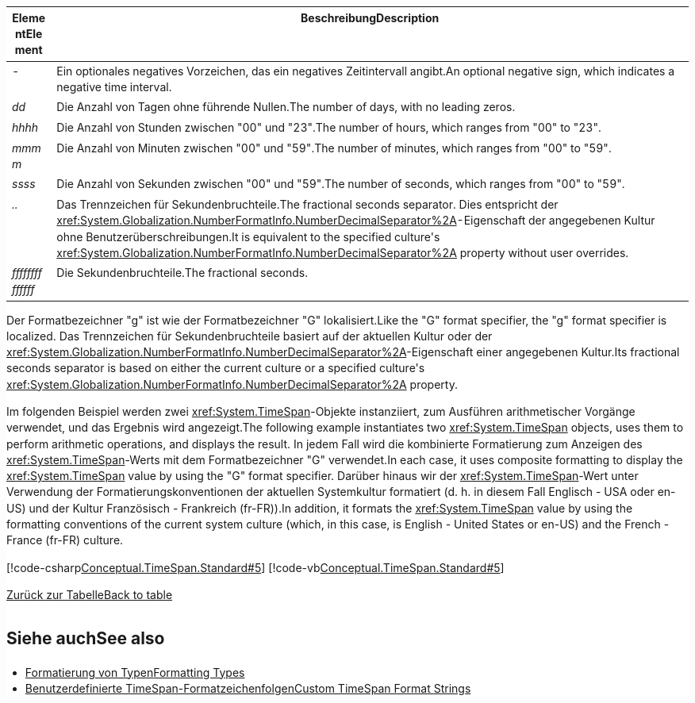 |<span data-ttu-id="8dd8e-205">Element</span><span class="sxs-lookup"><span data-stu-id="8dd8e-205">Element</span></span>|<span data-ttu-id="8dd8e-206">Beschreibung</span><span class="sxs-lookup"><span data-stu-id="8dd8e-206">Description</span></span>|  
|-------------|-----------------|  
|*-*|<span data-ttu-id="8dd8e-207">Ein optionales negatives Vorzeichen, das ein negatives Zeitintervall angibt.</span><span class="sxs-lookup"><span data-stu-id="8dd8e-207">An optional negative sign, which indicates a negative time interval.</span></span>|  
|<span data-ttu-id="8dd8e-208">*d*</span><span class="sxs-lookup"><span data-stu-id="8dd8e-208">*d*</span></span>|<span data-ttu-id="8dd8e-209">Die Anzahl von Tagen ohne führende Nullen.</span><span class="sxs-lookup"><span data-stu-id="8dd8e-209">The number of days, with no leading zeros.</span></span>|  
|<span data-ttu-id="8dd8e-210">*hh*</span><span class="sxs-lookup"><span data-stu-id="8dd8e-210">*hh*</span></span>|<span data-ttu-id="8dd8e-211">Die Anzahl von Stunden zwischen "00" und "23".</span><span class="sxs-lookup"><span data-stu-id="8dd8e-211">The number of hours, which ranges from "00" to "23".</span></span>|  
|<span data-ttu-id="8dd8e-212">*mm*</span><span class="sxs-lookup"><span data-stu-id="8dd8e-212">*mm*</span></span>|<span data-ttu-id="8dd8e-213">Die Anzahl von Minuten zwischen "00" und "59".</span><span class="sxs-lookup"><span data-stu-id="8dd8e-213">The number of minutes, which ranges from "00" to "59".</span></span>|  
|<span data-ttu-id="8dd8e-214">*ss*</span><span class="sxs-lookup"><span data-stu-id="8dd8e-214">*ss*</span></span>|<span data-ttu-id="8dd8e-215">Die Anzahl von Sekunden zwischen "00" und "59".</span><span class="sxs-lookup"><span data-stu-id="8dd8e-215">The number of seconds, which ranges from "00" to "59".</span></span>|  
|<span data-ttu-id="8dd8e-216">*.*</span><span class="sxs-lookup"><span data-stu-id="8dd8e-216">*.*</span></span>|<span data-ttu-id="8dd8e-217">Das Trennzeichen für Sekundenbruchteile.</span><span class="sxs-lookup"><span data-stu-id="8dd8e-217">The fractional seconds separator.</span></span> <span data-ttu-id="8dd8e-218">Dies entspricht der <xref:System.Globalization.NumberFormatInfo.NumberDecimalSeparator%2A>-Eigenschaft der angegebenen Kultur ohne Benutzerüberschreibungen.</span><span class="sxs-lookup"><span data-stu-id="8dd8e-218">It is equivalent to the specified culture's <xref:System.Globalization.NumberFormatInfo.NumberDecimalSeparator%2A> property without user overrides.</span></span>|  
|<span data-ttu-id="8dd8e-219">*fffffff*</span><span class="sxs-lookup"><span data-stu-id="8dd8e-219">*fffffff*</span></span>|<span data-ttu-id="8dd8e-220">Die Sekundenbruchteile.</span><span class="sxs-lookup"><span data-stu-id="8dd8e-220">The fractional seconds.</span></span>|  
  
 <span data-ttu-id="8dd8e-221">Der Formatbezeichner "g" ist wie der Formatbezeichner "G" lokalisiert.</span><span class="sxs-lookup"><span data-stu-id="8dd8e-221">Like the "G" format specifier, the "g" format specifier is localized.</span></span> <span data-ttu-id="8dd8e-222">Das Trennzeichen für Sekundenbruchteile basiert auf der aktuellen Kultur oder der <xref:System.Globalization.NumberFormatInfo.NumberDecimalSeparator%2A>-Eigenschaft einer angegebenen Kultur.</span><span class="sxs-lookup"><span data-stu-id="8dd8e-222">Its fractional seconds separator is based on either the current culture or a specified culture's <xref:System.Globalization.NumberFormatInfo.NumberDecimalSeparator%2A> property.</span></span>  
  
 <span data-ttu-id="8dd8e-223">Im folgenden Beispiel werden zwei <xref:System.TimeSpan>-Objekte instanziiert, zum Ausführen arithmetischer Vorgänge verwendet, und das Ergebnis wird angezeigt.</span><span class="sxs-lookup"><span data-stu-id="8dd8e-223">The following example instantiates two <xref:System.TimeSpan> objects, uses them to perform arithmetic operations, and displays the result.</span></span> <span data-ttu-id="8dd8e-224">In jedem Fall wird die kombinierte Formatierung zum Anzeigen des <xref:System.TimeSpan>-Werts mit dem Formatbezeichner "G" verwendet.</span><span class="sxs-lookup"><span data-stu-id="8dd8e-224">In each case, it uses composite formatting to display the <xref:System.TimeSpan> value by using the "G" format specifier.</span></span> <span data-ttu-id="8dd8e-225">Darüber hinaus wir der <xref:System.TimeSpan>-Wert unter Verwendung der Formatierungskonventionen der aktuellen Systemkultur formatiert (d. h. in diesem Fall Englisch - USA oder en-US) und der Kultur Französisch - Frankreich (fr-FR)).</span><span class="sxs-lookup"><span data-stu-id="8dd8e-225">In addition, it formats the <xref:System.TimeSpan> value by using the formatting conventions of the current system culture (which, in this case, is English - United States or en-US) and the French - France (fr-FR) culture.</span></span>  
  
 [!code-csharp[Conceptual.TimeSpan.Standard#5](../../../samples/snippets/csharp/VS_Snippets_CLR/conceptual.timespan.standard/cs/standardlong1.cs#5)]
 [!code-vb[Conceptual.TimeSpan.Standard#5](../../../samples/snippets/visualbasic/VS_Snippets_CLR/conceptual.timespan.standard/vb/standardlong1.vb#5)]  
  
 [<span data-ttu-id="8dd8e-226">Zurück zur Tabelle</span><span class="sxs-lookup"><span data-stu-id="8dd8e-226">Back to table</span></span>](#Top)  
  
## <a name="see-also"></a><span data-ttu-id="8dd8e-227">Siehe auch</span><span class="sxs-lookup"><span data-stu-id="8dd8e-227">See also</span></span>

- [<span data-ttu-id="8dd8e-228">Formatierung von Typen</span><span class="sxs-lookup"><span data-stu-id="8dd8e-228">Formatting Types</span></span>](../../../docs/standard/base-types/formatting-types.md)
- [<span data-ttu-id="8dd8e-229">Benutzerdefinierte TimeSpan-Formatzeichenfolgen</span><span class="sxs-lookup"><span data-stu-id="8dd8e-229">Custom TimeSpan Format Strings</span></span>](../../../docs/standard/base-types/custom-timespan-format-strings.md)